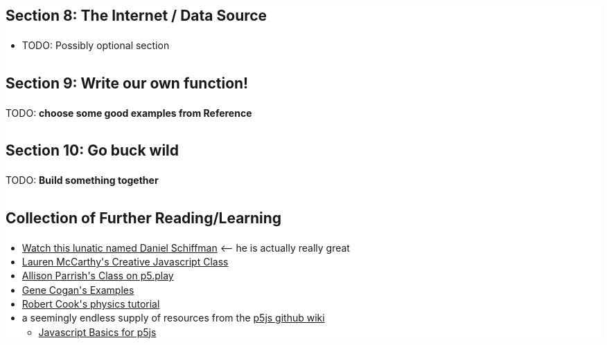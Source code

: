 ## Section 8: The Internet / Data Source
* TODO: Possibly optional section

## Section 9: Write our own function!
TODO: __choose some good examples from Reference__

## Section 10: Go buck wild
TODO: __Build something together__ 

 

## Collection of Further Reading/Learning

* [Watch this lunatic named Daniel Schiffman](https://vimeo.com/channels/learningp5js/) <-- he is actually really great
* [Lauren McCarthy's Creative Javascript Class](https://github.com/lmccart/itp-creative-js)
* [Allison Parrish's Class on p5.play](http://creative-coding.decontextualize.com/making-games-with-p5-play/)
* [Gene Cogan's Examples](http://genekogan.com/code/p5js-transformations/)
* [Robert Cook's physics tutorial](http://professorcook.org/CHAPphysics.pdf)
* a seemingly endless supply of resources from the [p5js github wiki](https://github.com/processing/p5.js/wiki/Education)
	* [Javascript Basics for p5js](https://github.com/processing/p5.js/wiki/JavaScript-basics)

